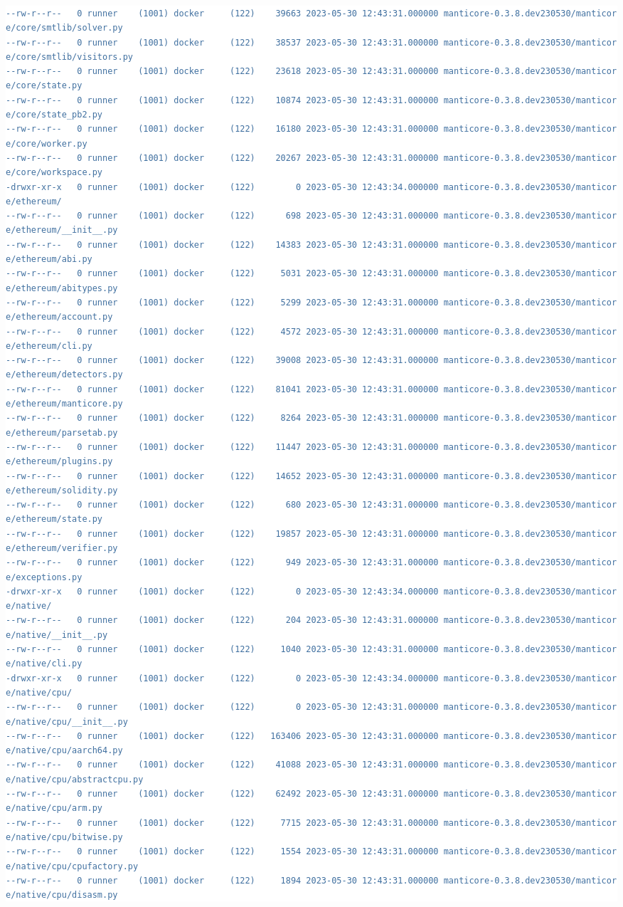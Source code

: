 ```diff
--rw-r--r--   0 runner    (1001) docker     (122)    39663 2023-05-30 12:43:31.000000 manticore-0.3.8.dev230530/manticore/core/smtlib/solver.py
--rw-r--r--   0 runner    (1001) docker     (122)    38537 2023-05-30 12:43:31.000000 manticore-0.3.8.dev230530/manticore/core/smtlib/visitors.py
--rw-r--r--   0 runner    (1001) docker     (122)    23618 2023-05-30 12:43:31.000000 manticore-0.3.8.dev230530/manticore/core/state.py
--rw-r--r--   0 runner    (1001) docker     (122)    10874 2023-05-30 12:43:31.000000 manticore-0.3.8.dev230530/manticore/core/state_pb2.py
--rw-r--r--   0 runner    (1001) docker     (122)    16180 2023-05-30 12:43:31.000000 manticore-0.3.8.dev230530/manticore/core/worker.py
--rw-r--r--   0 runner    (1001) docker     (122)    20267 2023-05-30 12:43:31.000000 manticore-0.3.8.dev230530/manticore/core/workspace.py
-drwxr-xr-x   0 runner    (1001) docker     (122)        0 2023-05-30 12:43:34.000000 manticore-0.3.8.dev230530/manticore/ethereum/
--rw-r--r--   0 runner    (1001) docker     (122)      698 2023-05-30 12:43:31.000000 manticore-0.3.8.dev230530/manticore/ethereum/__init__.py
--rw-r--r--   0 runner    (1001) docker     (122)    14383 2023-05-30 12:43:31.000000 manticore-0.3.8.dev230530/manticore/ethereum/abi.py
--rw-r--r--   0 runner    (1001) docker     (122)     5031 2023-05-30 12:43:31.000000 manticore-0.3.8.dev230530/manticore/ethereum/abitypes.py
--rw-r--r--   0 runner    (1001) docker     (122)     5299 2023-05-30 12:43:31.000000 manticore-0.3.8.dev230530/manticore/ethereum/account.py
--rw-r--r--   0 runner    (1001) docker     (122)     4572 2023-05-30 12:43:31.000000 manticore-0.3.8.dev230530/manticore/ethereum/cli.py
--rw-r--r--   0 runner    (1001) docker     (122)    39008 2023-05-30 12:43:31.000000 manticore-0.3.8.dev230530/manticore/ethereum/detectors.py
--rw-r--r--   0 runner    (1001) docker     (122)    81041 2023-05-30 12:43:31.000000 manticore-0.3.8.dev230530/manticore/ethereum/manticore.py
--rw-r--r--   0 runner    (1001) docker     (122)     8264 2023-05-30 12:43:31.000000 manticore-0.3.8.dev230530/manticore/ethereum/parsetab.py
--rw-r--r--   0 runner    (1001) docker     (122)    11447 2023-05-30 12:43:31.000000 manticore-0.3.8.dev230530/manticore/ethereum/plugins.py
--rw-r--r--   0 runner    (1001) docker     (122)    14652 2023-05-30 12:43:31.000000 manticore-0.3.8.dev230530/manticore/ethereum/solidity.py
--rw-r--r--   0 runner    (1001) docker     (122)      680 2023-05-30 12:43:31.000000 manticore-0.3.8.dev230530/manticore/ethereum/state.py
--rw-r--r--   0 runner    (1001) docker     (122)    19857 2023-05-30 12:43:31.000000 manticore-0.3.8.dev230530/manticore/ethereum/verifier.py
--rw-r--r--   0 runner    (1001) docker     (122)      949 2023-05-30 12:43:31.000000 manticore-0.3.8.dev230530/manticore/exceptions.py
-drwxr-xr-x   0 runner    (1001) docker     (122)        0 2023-05-30 12:43:34.000000 manticore-0.3.8.dev230530/manticore/native/
--rw-r--r--   0 runner    (1001) docker     (122)      204 2023-05-30 12:43:31.000000 manticore-0.3.8.dev230530/manticore/native/__init__.py
--rw-r--r--   0 runner    (1001) docker     (122)     1040 2023-05-30 12:43:31.000000 manticore-0.3.8.dev230530/manticore/native/cli.py
-drwxr-xr-x   0 runner    (1001) docker     (122)        0 2023-05-30 12:43:34.000000 manticore-0.3.8.dev230530/manticore/native/cpu/
--rw-r--r--   0 runner    (1001) docker     (122)        0 2023-05-30 12:43:31.000000 manticore-0.3.8.dev230530/manticore/native/cpu/__init__.py
--rw-r--r--   0 runner    (1001) docker     (122)   163406 2023-05-30 12:43:31.000000 manticore-0.3.8.dev230530/manticore/native/cpu/aarch64.py
--rw-r--r--   0 runner    (1001) docker     (122)    41088 2023-05-30 12:43:31.000000 manticore-0.3.8.dev230530/manticore/native/cpu/abstractcpu.py
--rw-r--r--   0 runner    (1001) docker     (122)    62492 2023-05-30 12:43:31.000000 manticore-0.3.8.dev230530/manticore/native/cpu/arm.py
--rw-r--r--   0 runner    (1001) docker     (122)     7715 2023-05-30 12:43:31.000000 manticore-0.3.8.dev230530/manticore/native/cpu/bitwise.py
--rw-r--r--   0 runner    (1001) docker     (122)     1554 2023-05-30 12:43:31.000000 manticore-0.3.8.dev230530/manticore/native/cpu/cpufactory.py
--rw-r--r--   0 runner    (1001) docker     (122)     1894 2023-05-30 12:43:31.000000 manticore-0.3.8.dev230530/manticore/native/cpu/disasm.py
```